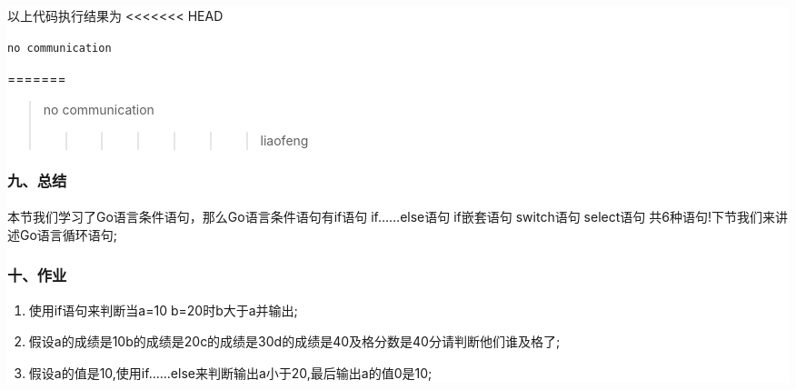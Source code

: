 ```go
```

以上代码执行结果为
<<<<<<< HEAD
```go
no communication
```
=======

>no communication
>>>>>>> liaofeng

### 九、总结

本节我们学习了Go语言条件语句，那么Go语言条件语句有if语句 if……else语句 if嵌套语句 switch语句 select语句 共6种语句!下节我们来讲述Go语言循环语句;

### 十、作业

1. 使用if语句来判断当a=10 b=20时b大于a并输出;

2. 假设a的成绩是10b的成绩是20c的成绩是30d的成绩是40及格分数是40分请判断他们谁及格了;

3. 假设a的值是10,使用if……else来判断输出a小于20,最后输出a的值0是10;